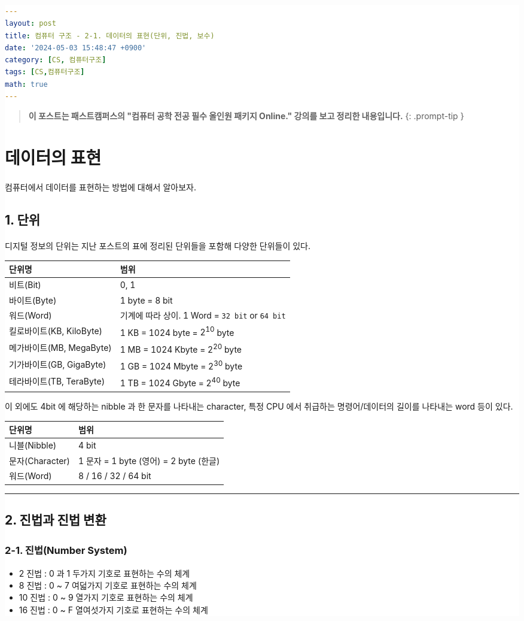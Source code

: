 ```yaml
---
layout: post
title: 컴퓨터 구조 - 2-1. 데이터의 표현(단위, 진법, 보수)
date: '2024-05-03 15:48:47 +0900'
category: [CS, 컴퓨터구조]
tags: [CS,컴퓨터구조]
math: true
---
```


> **이 포스트는 패스트캠퍼스의 "컴퓨터 공학 전공 필수 올인원 패키지 Online." 강의를 보고 정리한 내용입니다.**
{: .prompt-tip }

# 데이터의 표현
컴퓨터에서 데이터를 표현하는 방법에 대해서 알아보자.

## 1. 단위
디지털 정보의 단위는 지난 포스트의 표에 정리된 단위들을 포함해 다양한 단위들이 있다.

|단위명|범위|
|:--|:--|
|비트(Bit)|0, 1|
|바이트(Byte)|1 byte = 8 bit|
|워드(Word)|기계에 따라 상이. 1 Word = `32 bit` or `64 bit`|
|킬로바이트(KB, KiloByte)|1 KB = 1024 byte = $2^{10}$ byte|
|메가바이트(MB, MegaByte)|1 MB = 1024 Kbyte = $2^{20}$ byte|
|기가바이트(GB, GigaByte)|1 GB = 1024 Mbyte = $2^{30}$ byte|
|테라바이트(TB, TeraByte)|1 TB = 1024 Gbyte = $2^{40}$ byte|

이 외에도 4bit 에 해당하는 nibble 과 한 문자를 나타내는 character, 특정 CPU 에서 취급하는 명령어/데이터의 길이를 나타내는 word 등이 있다.

|단위명|범위|
|:--|:--|
|니블(Nibble)|4 bit|
|문자(Character)|1 문자 = 1 byte (영어) = 2 byte (한글)|
|워드(Word)|8 / 16 / 32 / 64 bit|

---

## 2. 진법과 진법 변환
### 2-1. 진법(Number System)
- 2 진법 : 0 과 1 두가지 기호로 표현하는 수의 체계
- 8 진법 : 0 ~ 7 여덟가지 기호로 표현하는 수의 체계
- 10 진법 : 0 ~ 9 열가지 기호로 표현하는 수의 체계
- 16 진법 : 0 ~ F 열여섯가지 기호로 표현하는 수의 체계
